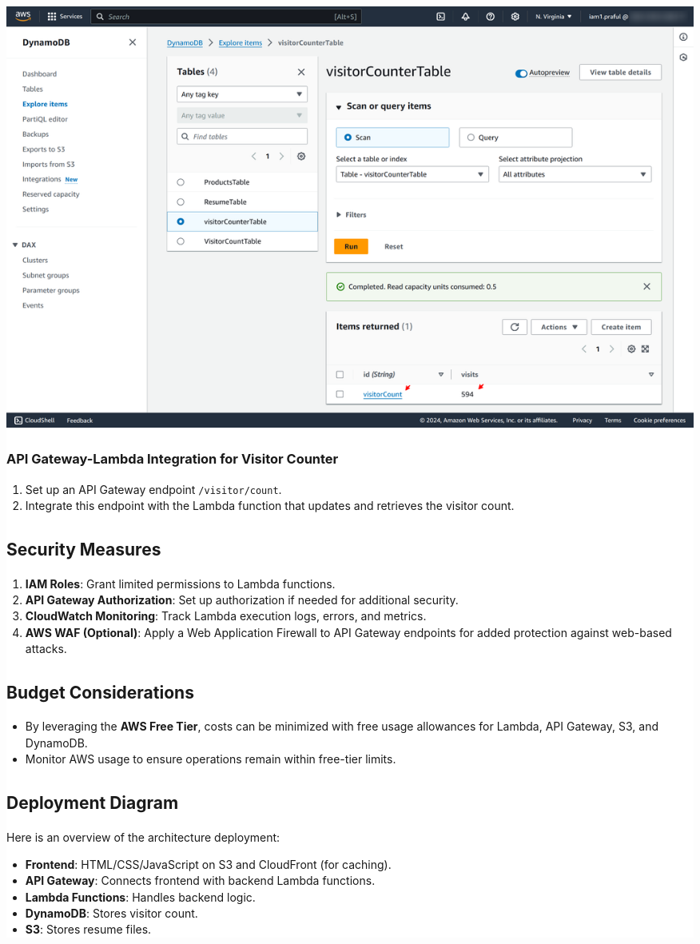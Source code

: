 ![alt text](images/dyndb-2.png)

### API Gateway-Lambda Integration for Visitor Counter
1. Set up an API Gateway endpoint `/visitor/count`.
2. Integrate this endpoint with the Lambda function that updates and retrieves the visitor count.

## Security Measures
1. **IAM Roles**: Grant limited permissions to Lambda functions.
2. **API Gateway Authorization**: Set up authorization if needed for additional security.
3. **CloudWatch Monitoring**: Track Lambda execution logs, errors, and metrics.
4. **AWS WAF (Optional)**: Apply a Web Application Firewall to API Gateway endpoints for added protection against web-based attacks.

## Budget Considerations
- By leveraging the **AWS Free Tier**, costs can be minimized with free usage allowances for Lambda, API Gateway, S3, and DynamoDB.
- Monitor AWS usage to ensure operations remain within free-tier limits.

## Deployment Diagram
Here is an overview of the architecture deployment:

- **Frontend**: HTML/CSS/JavaScript on S3 and CloudFront (for caching).
- **API Gateway**: Connects frontend with backend Lambda functions.
- **Lambda Functions**: Handles backend logic.
- **DynamoDB**: Stores visitor count.
- **S3**: Stores resume files.
